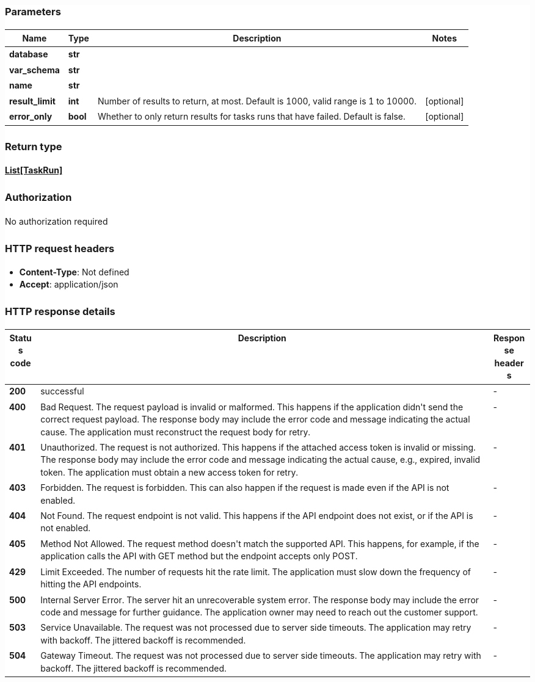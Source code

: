 ### Parameters

Name | Type | Description  | Notes
------------- | ------------- | ------------- | -------------
 **database** | **str**|  | 
 **var_schema** | **str**|  | 
 **name** | **str**|  | 
 **result_limit** | **int**| Number of results to return, at most. Default is 1000, valid range is 1 to 10000. | [optional] 
 **error_only** | **bool**| Whether to only return results for tasks runs that have failed. Default is false. | [optional] 

### Return type

[**List[TaskRun]**](TaskRun.md)

### Authorization

No authorization required

### HTTP request headers

 - **Content-Type**: Not defined
 - **Accept**: application/json

### HTTP response details
| Status code | Description | Response headers |
|-------------|-------------|------------------|
**200** | successful |  -  |
**400** | Bad Request. The request payload is invalid or malformed. This happens if the application didn&#39;t send the correct request payload. The response body may include the error code and message indicating the actual cause. The application must reconstruct the request body for retry. |  -  |
**401** | Unauthorized. The request is not authorized. This happens if the attached access token is invalid or missing. The response body may include the error code and message indicating the actual cause, e.g., expired, invalid token. The application must obtain a new access token for retry. |  -  |
**403** | Forbidden. The request is forbidden. This can also happen if the request is made even if the API is not enabled. |  -  |
**404** | Not Found. The request endpoint is not valid. This happens if the API endpoint does not exist, or if the API is not enabled. |  -  |
**405** | Method Not Allowed. The request method doesn&#39;t match the supported API. This happens, for example, if the application calls the API with GET method but the endpoint accepts only POST. |  -  |
**429** | Limit Exceeded. The number of requests hit the rate limit. The application must slow down the frequency of hitting the API endpoints. |  -  |
**500** | Internal Server Error. The server hit an unrecoverable system error. The response body may include the error code and message for further guidance. The application owner may need to reach out the customer support. |  -  |
**503** | Service Unavailable. The request was not processed due to server side timeouts. The application may retry with backoff. The jittered backoff is recommended. |  -  |
**504** | Gateway Timeout. The request was not processed due to server side timeouts. The application may retry with backoff. The jittered backoff is recommended. |  -  |
